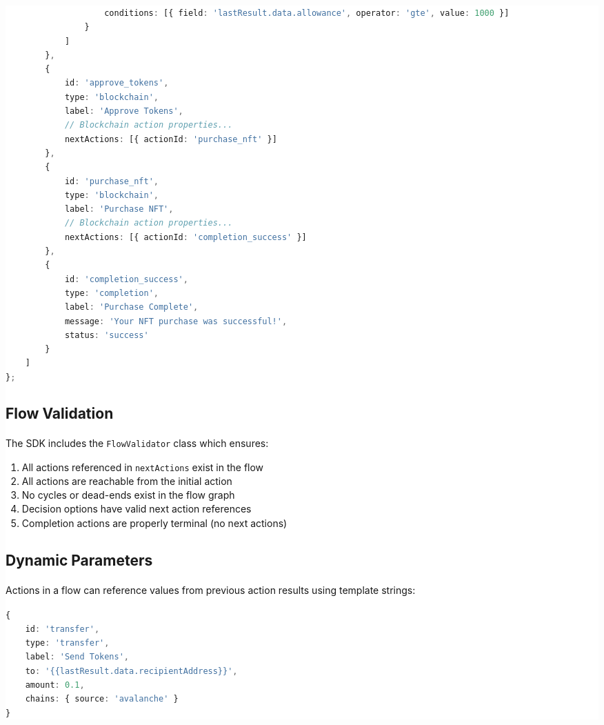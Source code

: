 ```typescript
                    conditions: [{ field: 'lastResult.data.allowance', operator: 'gte', value: 1000 }]
                }
            ]
        },
        {
            id: 'approve_tokens',
            type: 'blockchain',
            label: 'Approve Tokens',
            // Blockchain action properties...
            nextActions: [{ actionId: 'purchase_nft' }]
        },
        {
            id: 'purchase_nft',
            type: 'blockchain',
            label: 'Purchase NFT',
            // Blockchain action properties...
            nextActions: [{ actionId: 'completion_success' }]
        },
        {
            id: 'completion_success',
            type: 'completion',
            label: 'Purchase Complete',
            message: 'Your NFT purchase was successful!',
            status: 'success'
        }
    ]
};
```

## Flow Validation

The SDK includes the `FlowValidator` class which ensures:

1. All actions referenced in `nextActions` exist in the flow
2. All actions are reachable from the initial action
3. No cycles or dead-ends exist in the flow graph
4. Decision options have valid next action references
5. Completion actions are properly terminal (no next actions)

## Dynamic Parameters

Actions in a flow can reference values from previous action results using template strings:

```typescript
{
    id: 'transfer',
    type: 'transfer',
    label: 'Send Tokens',
    to: '{{lastResult.data.recipientAddress}}',
    amount: 0.1,
    chains: { source: 'avalanche' }
}
```
